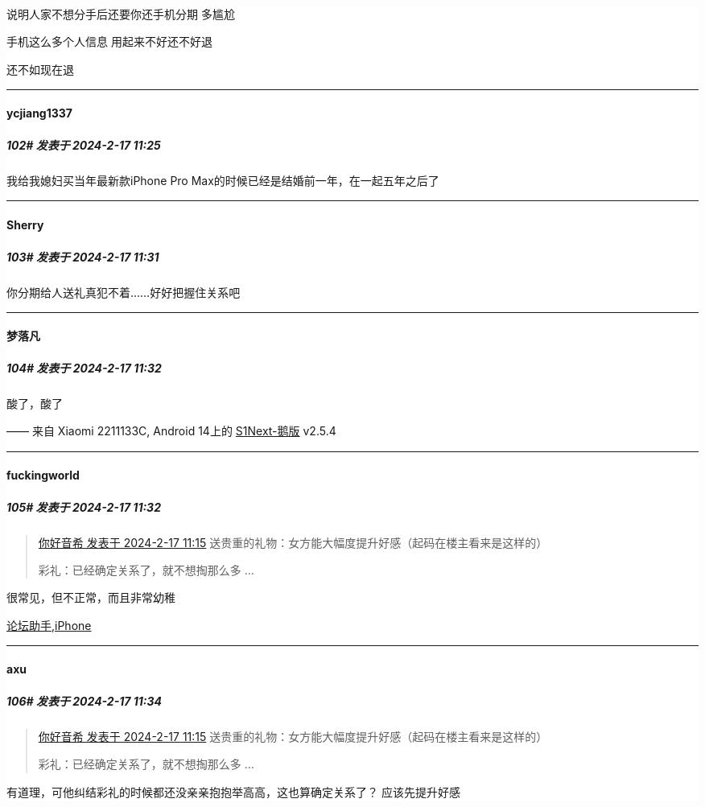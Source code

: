 说明人家不想分手后还要你还手机分期 多尴尬

手机这么多个人信息 用起来不好还不好退

还不如现在退


*****

####  ycjiang1337  
##### 102#       发表于 2024-2-17 11:25

我给我媳妇买当年最新款iPhone Pro Max的时候已经是结婚前一年，在一起五年之后了

*****

####  Sherry  
##### 103#       发表于 2024-2-17 11:31

你分期给人送礼真犯不着……好好把握住关系吧

*****

####  梦落凡  
##### 104#       发表于 2024-2-17 11:32

酸了，酸了

—— 来自 Xiaomi 2211133C, Android 14上的 [S1Next-鹅版](https://github.com/ykrank/S1-Next/releases) v2.5.4

*****

####  fuckingworld  
##### 105#       发表于 2024-2-17 11:32

<blockquote><a href="httphttps://bbs.saraba1st.com/2b/forum.php?mod=redirect&amp;goto=findpost&amp;pid=63978382&amp;ptid=2172039" target="_blank">你好音希 发表于 2024-2-17 11:15</a>
送贵重的礼物：女方能大幅度提升好感（起码在楼主看来是这样的）

彩礼：已经确定关系了，就不想掏那么多 ...</blockquote>
很常见，但不正常，而且非常幼稚

[论坛助手,iPhone](https://bbs.saraba1st.com/2b/forum.php?mod=viewthread&amp;tid=2029836)

*****

####  axu  
##### 106#       发表于 2024-2-17 11:34

<blockquote><a href="httphttps://bbs.saraba1st.com/2b/forum.php?mod=redirect&amp;goto=findpost&amp;pid=63978382&amp;ptid=2172039" target="_blank">你好音希 发表于 2024-2-17 11:15</a>
送贵重的礼物：女方能大幅度提升好感（起码在楼主看来是这样的）

彩礼：已经确定关系了，就不想掏那么多 ...</blockquote>
有道理，可他纠结彩礼的时候都还没亲亲抱抱举高高，这也算确定关系了？
应该先提升好感
